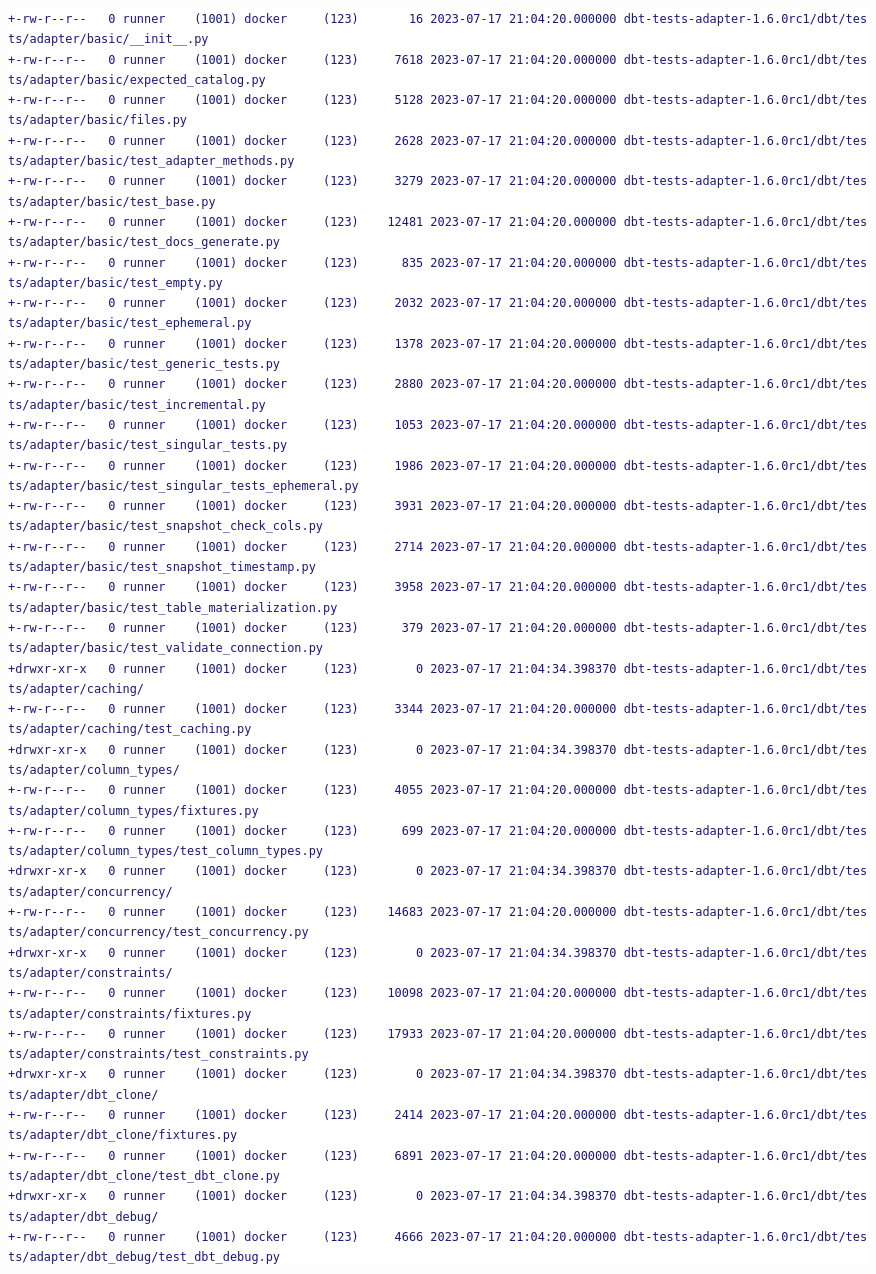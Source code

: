 ```diff
+-rw-r--r--   0 runner    (1001) docker     (123)       16 2023-07-17 21:04:20.000000 dbt-tests-adapter-1.6.0rc1/dbt/tests/adapter/basic/__init__.py
+-rw-r--r--   0 runner    (1001) docker     (123)     7618 2023-07-17 21:04:20.000000 dbt-tests-adapter-1.6.0rc1/dbt/tests/adapter/basic/expected_catalog.py
+-rw-r--r--   0 runner    (1001) docker     (123)     5128 2023-07-17 21:04:20.000000 dbt-tests-adapter-1.6.0rc1/dbt/tests/adapter/basic/files.py
+-rw-r--r--   0 runner    (1001) docker     (123)     2628 2023-07-17 21:04:20.000000 dbt-tests-adapter-1.6.0rc1/dbt/tests/adapter/basic/test_adapter_methods.py
+-rw-r--r--   0 runner    (1001) docker     (123)     3279 2023-07-17 21:04:20.000000 dbt-tests-adapter-1.6.0rc1/dbt/tests/adapter/basic/test_base.py
+-rw-r--r--   0 runner    (1001) docker     (123)    12481 2023-07-17 21:04:20.000000 dbt-tests-adapter-1.6.0rc1/dbt/tests/adapter/basic/test_docs_generate.py
+-rw-r--r--   0 runner    (1001) docker     (123)      835 2023-07-17 21:04:20.000000 dbt-tests-adapter-1.6.0rc1/dbt/tests/adapter/basic/test_empty.py
+-rw-r--r--   0 runner    (1001) docker     (123)     2032 2023-07-17 21:04:20.000000 dbt-tests-adapter-1.6.0rc1/dbt/tests/adapter/basic/test_ephemeral.py
+-rw-r--r--   0 runner    (1001) docker     (123)     1378 2023-07-17 21:04:20.000000 dbt-tests-adapter-1.6.0rc1/dbt/tests/adapter/basic/test_generic_tests.py
+-rw-r--r--   0 runner    (1001) docker     (123)     2880 2023-07-17 21:04:20.000000 dbt-tests-adapter-1.6.0rc1/dbt/tests/adapter/basic/test_incremental.py
+-rw-r--r--   0 runner    (1001) docker     (123)     1053 2023-07-17 21:04:20.000000 dbt-tests-adapter-1.6.0rc1/dbt/tests/adapter/basic/test_singular_tests.py
+-rw-r--r--   0 runner    (1001) docker     (123)     1986 2023-07-17 21:04:20.000000 dbt-tests-adapter-1.6.0rc1/dbt/tests/adapter/basic/test_singular_tests_ephemeral.py
+-rw-r--r--   0 runner    (1001) docker     (123)     3931 2023-07-17 21:04:20.000000 dbt-tests-adapter-1.6.0rc1/dbt/tests/adapter/basic/test_snapshot_check_cols.py
+-rw-r--r--   0 runner    (1001) docker     (123)     2714 2023-07-17 21:04:20.000000 dbt-tests-adapter-1.6.0rc1/dbt/tests/adapter/basic/test_snapshot_timestamp.py
+-rw-r--r--   0 runner    (1001) docker     (123)     3958 2023-07-17 21:04:20.000000 dbt-tests-adapter-1.6.0rc1/dbt/tests/adapter/basic/test_table_materialization.py
+-rw-r--r--   0 runner    (1001) docker     (123)      379 2023-07-17 21:04:20.000000 dbt-tests-adapter-1.6.0rc1/dbt/tests/adapter/basic/test_validate_connection.py
+drwxr-xr-x   0 runner    (1001) docker     (123)        0 2023-07-17 21:04:34.398370 dbt-tests-adapter-1.6.0rc1/dbt/tests/adapter/caching/
+-rw-r--r--   0 runner    (1001) docker     (123)     3344 2023-07-17 21:04:20.000000 dbt-tests-adapter-1.6.0rc1/dbt/tests/adapter/caching/test_caching.py
+drwxr-xr-x   0 runner    (1001) docker     (123)        0 2023-07-17 21:04:34.398370 dbt-tests-adapter-1.6.0rc1/dbt/tests/adapter/column_types/
+-rw-r--r--   0 runner    (1001) docker     (123)     4055 2023-07-17 21:04:20.000000 dbt-tests-adapter-1.6.0rc1/dbt/tests/adapter/column_types/fixtures.py
+-rw-r--r--   0 runner    (1001) docker     (123)      699 2023-07-17 21:04:20.000000 dbt-tests-adapter-1.6.0rc1/dbt/tests/adapter/column_types/test_column_types.py
+drwxr-xr-x   0 runner    (1001) docker     (123)        0 2023-07-17 21:04:34.398370 dbt-tests-adapter-1.6.0rc1/dbt/tests/adapter/concurrency/
+-rw-r--r--   0 runner    (1001) docker     (123)    14683 2023-07-17 21:04:20.000000 dbt-tests-adapter-1.6.0rc1/dbt/tests/adapter/concurrency/test_concurrency.py
+drwxr-xr-x   0 runner    (1001) docker     (123)        0 2023-07-17 21:04:34.398370 dbt-tests-adapter-1.6.0rc1/dbt/tests/adapter/constraints/
+-rw-r--r--   0 runner    (1001) docker     (123)    10098 2023-07-17 21:04:20.000000 dbt-tests-adapter-1.6.0rc1/dbt/tests/adapter/constraints/fixtures.py
+-rw-r--r--   0 runner    (1001) docker     (123)    17933 2023-07-17 21:04:20.000000 dbt-tests-adapter-1.6.0rc1/dbt/tests/adapter/constraints/test_constraints.py
+drwxr-xr-x   0 runner    (1001) docker     (123)        0 2023-07-17 21:04:34.398370 dbt-tests-adapter-1.6.0rc1/dbt/tests/adapter/dbt_clone/
+-rw-r--r--   0 runner    (1001) docker     (123)     2414 2023-07-17 21:04:20.000000 dbt-tests-adapter-1.6.0rc1/dbt/tests/adapter/dbt_clone/fixtures.py
+-rw-r--r--   0 runner    (1001) docker     (123)     6891 2023-07-17 21:04:20.000000 dbt-tests-adapter-1.6.0rc1/dbt/tests/adapter/dbt_clone/test_dbt_clone.py
+drwxr-xr-x   0 runner    (1001) docker     (123)        0 2023-07-17 21:04:34.398370 dbt-tests-adapter-1.6.0rc1/dbt/tests/adapter/dbt_debug/
+-rw-r--r--   0 runner    (1001) docker     (123)     4666 2023-07-17 21:04:20.000000 dbt-tests-adapter-1.6.0rc1/dbt/tests/adapter/dbt_debug/test_dbt_debug.py
```